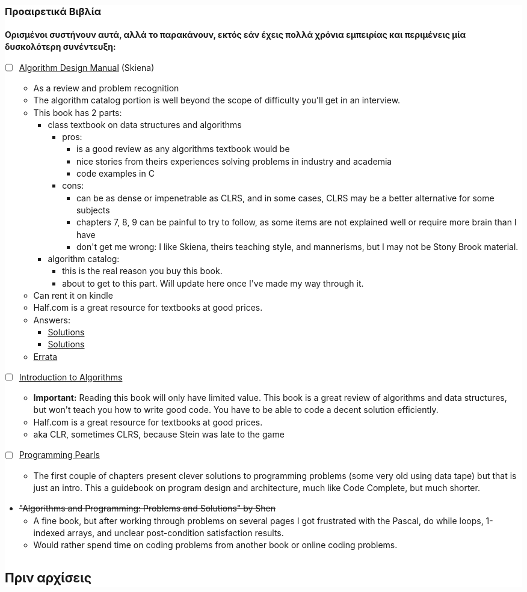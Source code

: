 
### Προαιρετικά Βιβλία

**Ορισμένοι συστήνουν αυτά, αλλά το παρακάνουν, εκτός εάν έχεις πολλά χρόνια εμπειρίας και περιμένεις μία δυσκολότερη συνέντευξη:**

- [ ] [Algorithm Design Manual](http://www.amazon.com/Algorithm-Design-Manual-Steven-Skiena/dp/1849967202) (Skiena)
    - As a review and problem recognition
    - The algorithm catalog portion is well beyond the scope of difficulty you'll get in an interview.
    - This book has 2 parts:
        - class textbook on data structures and algorithms
            - pros:
                - is a good review as any algorithms textbook would be
                - nice stories from theirs experiences solving problems in industry and academia
                - code examples in C
            - cons:
                - can be as dense or impenetrable as CLRS, and in some cases, CLRS may be a better alternative for some subjects
                - chapters 7, 8, 9 can be painful to try to follow, as some items are not explained well or require more brain than I have
                - don't get me wrong: I like Skiena, theirs teaching style, and mannerisms, but I may not be Stony Brook material.
        - algorithm catalog:
            - this is the real reason you buy this book.
            - about to get to this part. Will update here once I've made my way through it.
    - Can rent it on kindle
    - Half.com is a great resource for textbooks at good prices.
    - Answers:
        - [Solutions](http://www.algorithm.cs.sunysb.edu/algowiki/index.php/The_Algorithms_Design_Manual_(Second_Edition))
        - [Solutions](http://blog.panictank.net/category/algorithmndesignmanualsolutions/page/2/)
    - [Errata](http://www3.cs.stonybrook.edu/~skiena/algorist/book/errata)

- [ ] [Introduction to Algorithms](https://www.amazon.com/Introduction-Algorithms-3rd-MIT-Press/dp/0262033844)
    - **Important:** Reading this book will only have limited value. This book is a great review of algorithms and data structures, but won't teach you how to write good code. You have to be able to code a decent solution efficiently.
    - Half.com is a great resource for textbooks at good prices.
    - aka CLR, sometimes CLRS, because Stein was late to the game

- [ ] [Programming Pearls](http://www.amazon.com/Programming-Pearls-2nd-Jon-Bentley/dp/0201657880)
    - The first couple of chapters present clever solutions to programming problems (some very old using data tape) but
      that is just an intro. This a guidebook on program design and architecture, much like Code Complete, but much shorter.

- ~~"Algorithms and Programming: Problems and Solutions" by Shen~~
    - A fine book, but after working through problems on several pages I got frustrated with the Pascal, do while loops, 1-indexed arrays, and unclear post-condition satisfaction results.
    - Would rather spend time on coding problems from another book or online coding problems.
    
## Πριν αρχίσεις
